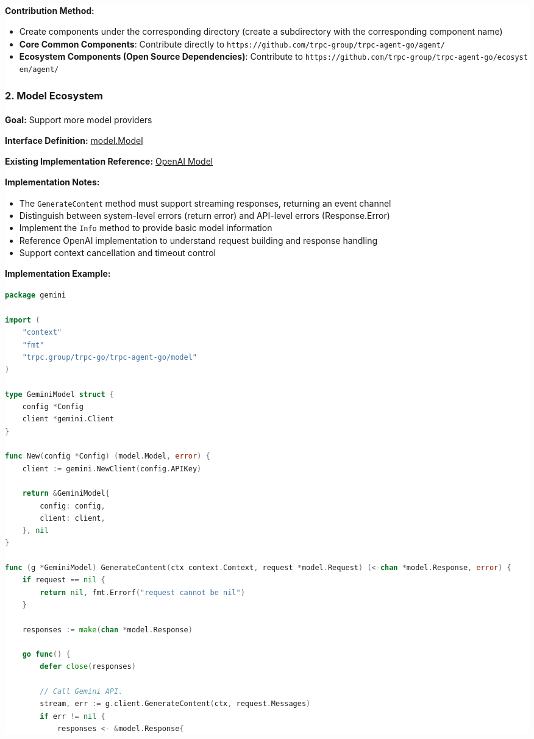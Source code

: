 **Contribution Method:**

- Create components under the corresponding directory (create a subdirectory with the corresponding component name)
- **Core Common Components**: Contribute directly to `https://github.com/trpc-group/trpc-agent-go/agent/`
- **Ecosystem Components (Open Source Dependencies)**: Contribute to `https://github.com/trpc-group/trpc-agent-go/ecosystem/agent/`

### 2. Model Ecosystem

**Goal:** Support more model providers

**Interface Definition:** [model.Model](https://github.com/trpc-group/trpc-agent-go/blob/main/model/model.go)

**Existing Implementation Reference:** [OpenAI Model](https://github.com/trpc-group/trpc-agent-go/tree/main/model/openai)

**Implementation Notes:**

- The `GenerateContent` method must support streaming responses, returning an event channel
- Distinguish between system-level errors (return error) and API-level errors (Response.Error)
- Implement the `Info` method to provide basic model information
- Reference OpenAI implementation to understand request building and response handling
- Support context cancellation and timeout control

**Implementation Example:**

```go
package gemini

import (
    "context"
    "fmt"
    "trpc.group/trpc-go/trpc-agent-go/model"
)

type GeminiModel struct {
    config *Config
    client *gemini.Client
}

func New(config *Config) (model.Model, error) {
    client := gemini.NewClient(config.APIKey)
    
    return &GeminiModel{
        config: config,
        client: client,
    }, nil
}

func (g *GeminiModel) GenerateContent(ctx context.Context, request *model.Request) (<-chan *model.Response, error) {
    if request == nil {
        return nil, fmt.Errorf("request cannot be nil")
    }
    
    responses := make(chan *model.Response)
    
    go func() {
        defer close(responses)
        
        // Call Gemini API.
        stream, err := g.client.GenerateContent(ctx, request.Messages)
        if err != nil {
            responses <- &model.Response{
```